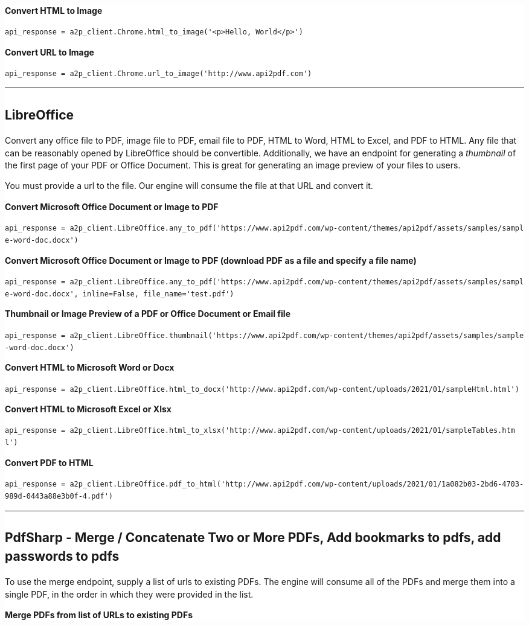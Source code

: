 **Convert HTML to Image**

    api_response = a2p_client.Chrome.html_to_image('<p>Hello, World</p>')

**Convert URL to Image**

    api_response = a2p_client.Chrome.url_to_image('http://www.api2pdf.com')
---

## <a name="libreoffice"></a>LibreOffice

Convert any office file to PDF, image file to PDF, email file to PDF, HTML to Word, HTML to Excel, and PDF to HTML. Any file that can be reasonably opened by LibreOffice should be convertible. Additionally, we have an endpoint for generating a *thumbnail* of the first page of your PDF or Office Document. This is great for generating an image preview of your files to users.

You must provide a url to the file. Our engine will consume the file at that URL and convert it.

**Convert Microsoft Office Document or Image to PDF**

    api_response = a2p_client.LibreOffice.any_to_pdf('https://www.api2pdf.com/wp-content/themes/api2pdf/assets/samples/sample-word-doc.docx')
    
**Convert Microsoft Office Document or Image to PDF (download PDF as a file and specify a file name)**

    api_response = a2p_client.LibreOffice.any_to_pdf('https://www.api2pdf.com/wp-content/themes/api2pdf/assets/samples/sample-word-doc.docx', inline=False, file_name='test.pdf')

**Thumbnail or Image Preview of a PDF or Office Document or Email file**

    api_response = a2p_client.LibreOffice.thumbnail('https://www.api2pdf.com/wp-content/themes/api2pdf/assets/samples/sample-word-doc.docx')

**Convert HTML to Microsoft Word or Docx**

    api_response = a2p_client.LibreOffice.html_to_docx('http://www.api2pdf.com/wp-content/uploads/2021/01/sampleHtml.html')

**Convert HTML to Microsoft Excel or Xlsx**

    api_response = a2p_client.LibreOffice.html_to_xlsx('http://www.api2pdf.com/wp-content/uploads/2021/01/sampleTables.html')

**Convert PDF to HTML**

    api_response = a2p_client.LibreOffice.pdf_to_html('http://www.api2pdf.com/wp-content/uploads/2021/01/1a082b03-2bd6-4703-989d-0443a88e3b0f-4.pdf')
    
---
    
## <a name="merge"></a>PdfSharp - Merge / Concatenate Two or More PDFs, Add bookmarks to pdfs, add passwords to pdfs

To use the merge endpoint, supply a list of urls to existing PDFs. The engine will consume all of the PDFs and merge them into a single PDF, in the order in which they were provided in the list.

**Merge PDFs from list of URLs to existing PDFs**
